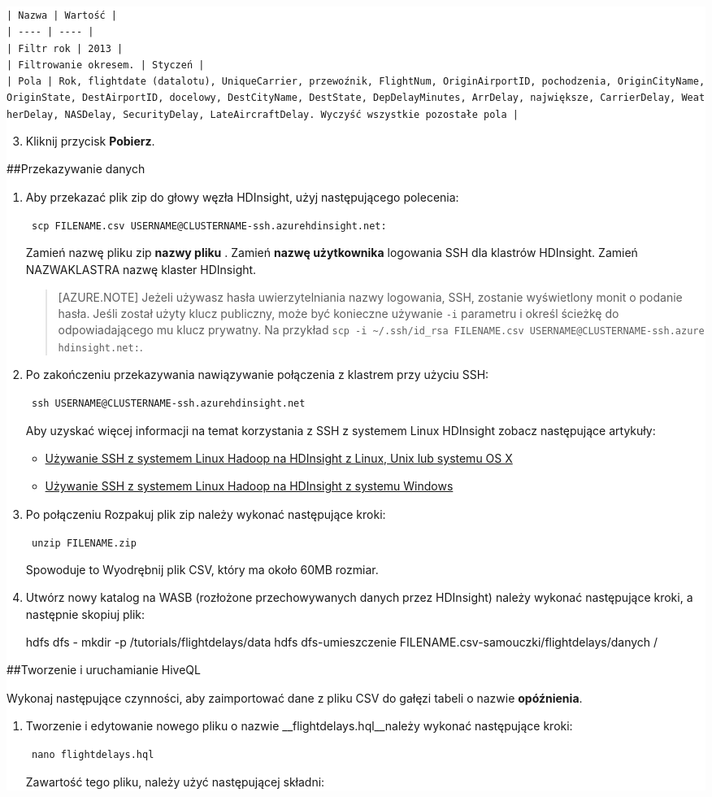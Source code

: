   	| Nazwa | Wartość |
  	| ---- | ---- |
  	| Filtr rok | 2013 |
  	| Filtrowanie okresem. | Styczeń |
  	| Pola | Rok, flightdate (datalotu), UniqueCarrier, przewoźnik, FlightNum, OriginAirportID, pochodzenia, OriginCityName, OriginState, DestAirportID, docelowy, DestCityName, DestState, DepDelayMinutes, ArrDelay, największe, CarrierDelay, WeatherDelay, NASDelay, SecurityDelay, LateAircraftDelay. Wyczyść wszystkie pozostałe pola |

3. Kliknij przycisk **Pobierz**. 

##<a name="upload-the-data"></a>Przekazywanie danych

1. Aby przekazać plik zip do głowy węzła HDInsight, użyj następującego polecenia:

        scp FILENAME.csv USERNAME@CLUSTERNAME-ssh.azurehdinsight.net:

    Zamień nazwę pliku zip __nazwy pliku__ . Zamień __nazwę użytkownika__ logowania SSH dla klastrów HDInsight. Zamień NAZWAKLASTRA nazwę klaster HDInsight.
    
    > [AZURE.NOTE] Jeżeli używasz hasła uwierzytelniania nazwy logowania, SSH, zostanie wyświetlony monit o podanie hasła. Jeśli został użyty klucz publiczny, może być konieczne używanie `-i` parametru i określ ścieżkę do odpowiadającego mu klucz prywatny. Na przykład `scp -i ~/.ssh/id_rsa FILENAME.csv USERNAME@CLUSTERNAME-ssh.azurehdinsight.net:`.

2. Po zakończeniu przekazywania nawiązywanie połączenia z klastrem przy użyciu SSH:

        ssh USERNAME@CLUSTERNAME-ssh.azurehdinsight.net
        
    Aby uzyskać więcej informacji na temat korzystania z SSH z systemem Linux HDInsight zobacz następujące artykuły:
    
    * [Używanie SSH z systemem Linux Hadoop na HDInsight z Linux, Unix lub systemu OS X](hdinsight-hadoop-linux-use-ssh-unix.md)

    * [Używanie SSH z systemem Linux Hadoop na HDInsight z systemu Windows](hdinsight-hadoop-linux-use-ssh-windows.md)
    
3. Po połączeniu Rozpakuj plik zip należy wykonać następujące kroki:

        unzip FILENAME.zip
    
    Spowoduje to Wyodrębnij plik CSV, który ma około 60MB rozmiar.
    
4. Utwórz nowy katalog na WASB (rozłożone przechowywanych danych przez HDInsight) należy wykonać następujące kroki, a następnie skopiuj plik:

    hdfs dfs - mkdir -p /tutorials/flightdelays/data hdfs dfs-umieszczenie FILENAME.csv-samouczki/flightdelays/danych /
    
##<a name="create-and-run-the-hiveql"></a>Tworzenie i uruchamianie HiveQL

Wykonaj następujące czynności, aby zaimportować dane z pliku CSV do gałęzi tabeli o nazwie __opóźnienia__.

1. Tworzenie i edytowanie nowego pliku o nazwie __flightdelays.hql__należy wykonać następujące kroki:

        nano flightdelays.hql
        
    Zawartość tego pliku, należy użyć następującej składni:
    

[azure-purchase-options]: http://azure.microsoft.com/pricing/purchase-options/
[azure-member-offers]: http://azure.microsoft.com/pricing/member-offers/
[azure-free-trial]: http://azure.microsoft.com/pricing/free-trial/
[rita-website]: http://www.transtats.bts.gov/DL_SelectFields.asp?Table_ID=236&DB_Short_Name=On-Time
[cindygross-hive-tables]: http://blogs.msdn.com/b/cindygross/archive/2013/02/06/hdinsight-hive-internal-and-external-tables-intro.aspx
[hdinsight-use-oozie]: hdinsight-use-oozie-linux-mac.md
[hdinsight-use-hive]: hdinsight-use-hive.md
[hdinsight-provision]: hdinsight-provision-clusters.md
[hdinsight-storage]: hdinsight-hadoop-use-blob-storage.md
[hdinsight-upload-data]: hdinsight-upload-data.md
[hdinsight-get-started]: hdinsight-hadoop-linux-tutorial-get-started.md
[hdinsight-use-sqoop]: hdinsight-use-sqoop-mac-linux.md
[hdinsight-use-pig]: hdinsight-use-pig.md
[hdinsight-develop-streaming]: hdinsight-hadoop-streaming-python.md
[hdinsight-develop-mapreduce]: hdinsight-develop-deploy-java-mapreduce-linux.md
[hadoop-hiveql]: https://cwiki.apache.org/confluence/display/Hive/LanguageManual+DDL
[technetwiki-hive-error]: http://social.technet.microsoft.com/wiki/contents/articles/23047.hdinsight-hive-error-unable-to-rename.aspx